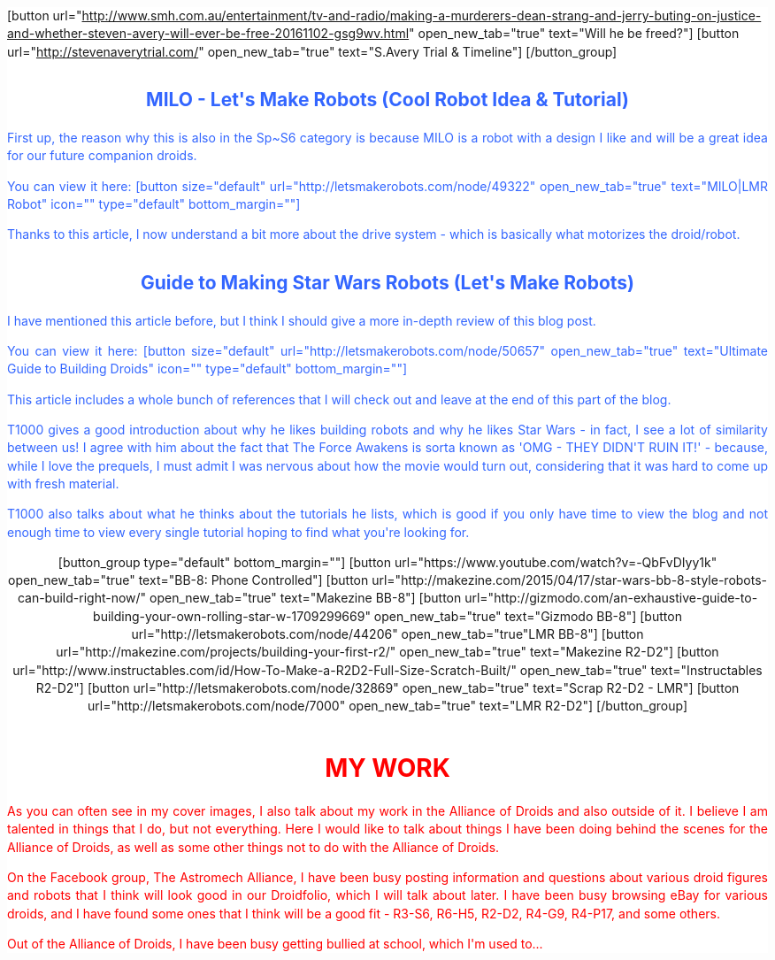 [button url="http://www.smh.com.au/entertainment/tv-and-radio/making-a-murderers-dean-strang-and-jerry-buting-on-justice-and-whether-steven-avery-will-ever-be-free-20161102-gsg9wv.html" open_new_tab="true" text="Will he be freed?"]
[button url="http://stevenaverytrial.com/" open_new_tab="true" text="S.Avery Trial &amp; Timeline"]
[/button_group]</p>

<h2 style="text-align: center;"><span style="color: #3366ff;">MILO - Let's Make Robots (Cool Robot Idea &amp; Tutorial)</span></h2>
<p style="text-align: justify;"><span style="color: #3366ff;">First up, the reason why this is also in the Sp~S6 category is because MILO is a robot with a design I like and will be a great idea for our future companion droids.</span></p>
<p style="text-align: justify;"><span style="color: #3366ff;">You can view it here: [button size="default" url="http://letsmakerobots.com/node/49322" open_new_tab="true" text="MILO|LMR Robot" icon="" type="default" bottom_margin=""]</span></p>
<p style="text-align: justify;"><span style="color: #3366ff;">Thanks to this article, I now understand a bit more about the drive system - which is basically what motorizes the droid/robot.</span></p>

<h2 style="text-align: center;"><span style="color: #3366ff;">Guide to Making Star Wars Robots (Let's Make Robots)</span></h2>
<p style="text-align: justify;"><span style="color: #3366ff;">I have mentioned this article before, but I think I should give a more in-depth review of this blog post.</span></p>
<p style="text-align: justify;"><span style="color: #3366ff;">You can view it here: [button size="default" url="http://letsmakerobots.com/node/50657" open_new_tab="true" text="Ultimate Guide to Building Droids" icon="" type="default" bottom_margin=""]</span></p>
<p style="text-align: justify;"><span style="color: #3366ff;">This article includes a whole bunch of references that I will check out and leave at the end of this part of the blog.</span></p>
<p style="text-align: justify;"><span style="color: #3366ff;">T1000 gives a good introduction about why he likes building robots and why he likes Star Wars - in fact, I see a lot of similarity between us! I agree with him about the fact that The Force Awakens is sorta known as 'OMG - THEY DIDN'T RUIN IT!' - because, while I love the prequels, I must admit I was nervous about how the movie would turn out, considering that it was hard to come up with fresh material.</span></p>
<p style="text-align: justify;"><span style="color: #3366ff;">T1000 also talks about what he thinks about the tutorials he lists, which is good if you only have time to view the blog and not enough time to view every single tutorial hoping to find what you're looking for.</span></p>
<p style="text-align: center;">[button_group type="default" bottom_margin=""]
[button url="https://www.youtube.com/watch?v=-QbFvDIyy1k" open_new_tab="true" text="BB-8: Phone Controlled"]
[button url="http://makezine.com/2015/04/17/star-wars-bb-8-style-robots-can-build-right-now/" open_new_tab="true" text="Makezine BB-8"]
[button url="http://gizmodo.com/an-exhaustive-guide-to-building-your-own-rolling-star-w-1709299669" open_new_tab="true" text="Gizmodo BB-8"]
[button url="http://letsmakerobots.com/node/44206" open_new_tab="true"LMR BB-8"]
[button url="http://makezine.com/projects/building-your-first-r2/" open_new_tab="true" text="Makezine R2-D2"]
[button url="http://www.instructables.com/id/How-To-Make-a-R2D2-Full-Size-Scratch-Built/" open_new_tab="true" text="Instructables R2-D2"]
[button url="http://letsmakerobots.com/node/32869" open_new_tab="true" text="Scrap R2-D2 - LMR"]
[button url="http://letsmakerobots.com/node/7000" open_new_tab="true" text="LMR R2-D2"]
[/button_group]</p>

<h1 style="text-align: center;"><span style="color: #ff0000;">MY WORK</span></h1>
<p style="text-align: justify;"><span style="color: #ff0000;">As you can often see in my cover images, I also talk about my work in the Alliance of Droids and also outside of it. I believe I am talented in things that I do, but not everything. Here I would like to talk about things I have been doing behind the scenes for the Alliance of Droids, as well as some other things not to do with the Alliance of Droids.</span></p>
<p style="text-align: justify;"><span style="color: #ff0000;">On the Facebook group, The Astromech Alliance, I have been busy posting information and questions about various droid figures and robots that I think will look good in our Droidfolio, which I will talk about later. I have been busy browsing eBay for various droids, and I have found some ones that I think will be a good fit - R3-S6, R6-H5, R2-D2, R4-G9, R4-P17, and some others.</span></p>
<p style="text-align: justify;"><span style="color: #ff0000;">Out of the Alliance of Droids, I have been busy getting bullied at school, which I'm used to...</span></p>
